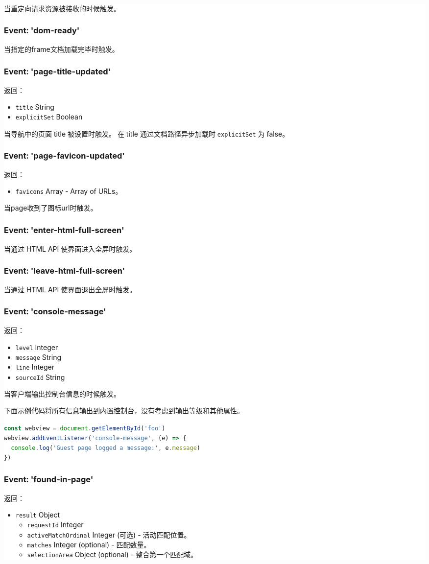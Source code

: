 当重定向请求资源被接收的时候触发。

### Event: 'dom-ready'

当指定的frame文档加载完毕时触发。

### Event: 'page-title-updated'

返回：

* `title` String
* `explicitSet` Boolean

当导航中的页面 title 被设置时触发。
在 title 通过文档路径异步加载时 `explicitSet` 为 false。

### Event: 'page-favicon-updated'

返回：

* `favicons` Array - Array of URLs。

当page收到了图标url时触发。

### Event: 'enter-html-full-screen'

当通过 HTML API 使界面进入全屏时触发。

### Event: 'leave-html-full-screen'

当通过 HTML API 使界面退出全屏时触发。

### Event: 'console-message'

返回：

* `level` Integer
* `message` String
* `line` Integer
* `sourceId` String

当客户端输出控制台信息的时候触发。

下面示例代码将所有信息输出到内置控制台，没有考虑到输出等级和其他属性。

```javascript
const webview = document.getElementById('foo')
webview.addEventListener('console-message', (e) => {
  console.log('Guest page logged a message:', e.message)
})
```

### Event: 'found-in-page'

返回：

* `result` Object
  * `requestId` Integer
  * `activeMatchOrdinal` Integer (可选) - 活动匹配位置。
  * `matches` Integer (optional) - 匹配数量。
  * `selectionArea` Object (optional) - 整合第一个匹配域。
